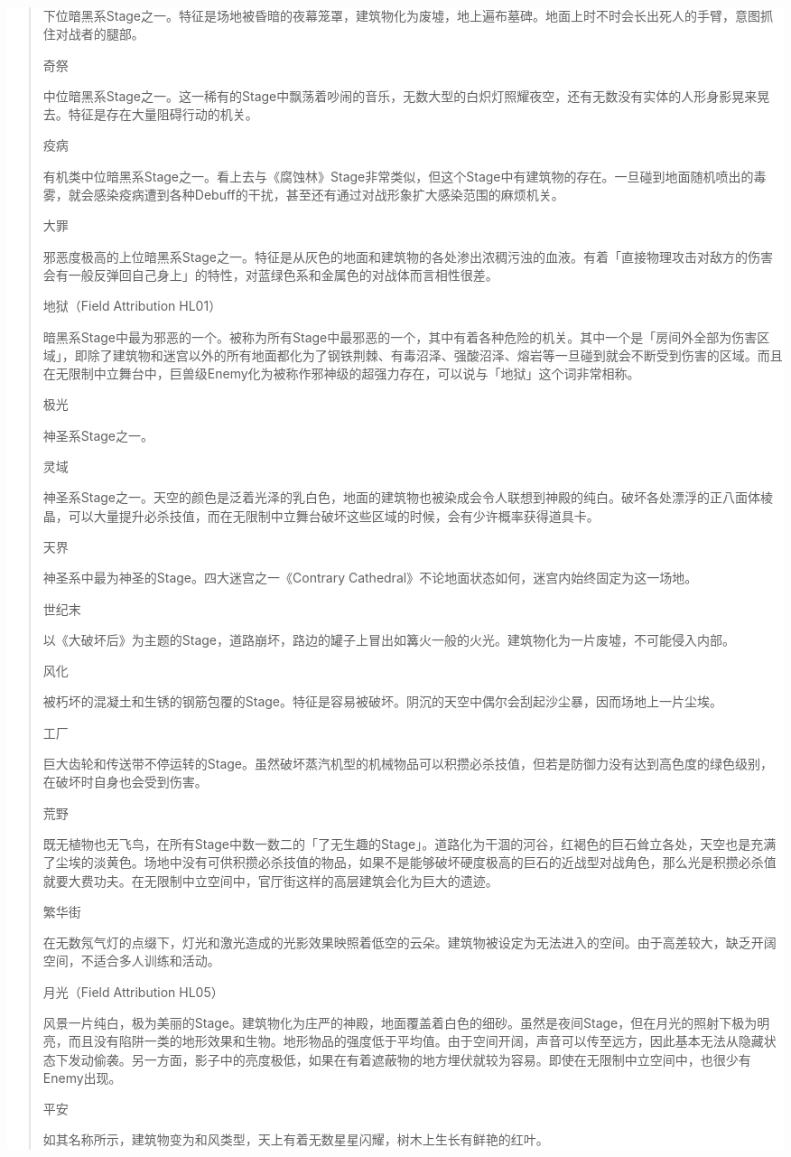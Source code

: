 >
> 下位暗黑系Stage之一。特征是场地被昏暗的夜幕笼罩，建筑物化为废墟，地上遍布墓碑。地面上时不时会长出死人的手臂，意图抓住对战者的腿部。
>
> 奇祭
>
> 中位暗黑系Stage之一。这一稀有的Stage中飘荡着吵闹的音乐，无数大型的白炽灯照耀夜空，还有无数没有实体的人形身影晃来晃去。特征是存在大量阻碍行动的机关。
>
> 疫病
>
> 有机类中位暗黑系Stage之一。看上去与《腐蚀林》Stage非常类似，但这个Stage中有建筑物的存在。一旦碰到地面随机喷出的毒雾，就会感染疫病遭到各种Debuff的干扰，甚至还有通过对战形象扩大感染范围的麻烦机关。
>
> 大罪
>
> 邪恶度极高的上位暗黑系Stage之一。特征是从灰色的地面和建筑物的各处渗出浓稠污浊的血液。有着「直接物理攻击对敌方的伤害会有一般反弹回自己身上」的特性，对蓝绿色系和金属色的对战体而言相性很差。
>
> 地狱（Field Attribution HL01）
>
> 暗黑系Stage中最为邪恶的一个。被称为所有Stage中最邪恶的一个，其中有着各种危险的机关。其中一个是「房间外全部为伤害区域」，即除了建筑物和迷宫以外的所有地面都化为了钢铁荆棘、有毒沼泽、强酸沼泽、熔岩等一旦碰到就会不断受到伤害的区域。而且在无限制中立舞台中，巨兽级Enemy化为被称作邪神级的超强力存在，可以说与「地狱」这个词非常相称。
>
> 极光
>
> 神圣系Stage之一。
>
> 灵域
>
> 神圣系Stage之一。天空的颜色是泛着光泽的乳白色，地面的建筑物也被染成会令人联想到神殿的纯白。破坏各处漂浮的正八面体棱晶，可以大量提升必杀技值，而在无限制中立舞台破坏这些区域的时候，会有少许概率获得道具卡。
>
> 天界
>
> 神圣系中最为神圣的Stage。四大迷宫之一《Contrary Cathedral》不论地面状态如何，迷宫内始终固定为这一场地。
>
> 世纪末
>
> 以《大破坏后》为主题的Stage，道路崩坏，路边的罐子上冒出如篝火一般的火光。建筑物化为一片废墟，不可能侵入内部。
>
> 风化
> 
> 被朽坏的混凝土和生锈的钢筋包覆的Stage。特征是容易被破坏。阴沉的天空中偶尔会刮起沙尘暴，因而场地上一片尘埃。
>
> 工厂
>
> 巨大齿轮和传送带不停运转的Stage。虽然破坏蒸汽机型的机械物品可以积攒必杀技值，但若是防御力没有达到高色度的绿色级别，在破坏时自身也会受到伤害。
>
> 荒野
> 
> 既无植物也无飞鸟，在所有Stage中数一数二的「了无生趣的Stage」。道路化为干涸的河谷，红褐色的巨石耸立各处，天空也是充满了尘埃的淡黄色。场地中没有可供积攒必杀技值的物品，如果不是能够破坏硬度极高的巨石的近战型对战角色，那么光是积攒必杀值就要大费功夫。在无限制中立空间中，官厅街这样的高层建筑会化为巨大的遗迹。
>
> 繁华街
>
> 在无数氖气灯的点缀下，灯光和激光造成的光影效果映照着低空的云朵。建筑物被设定为无法进入的空间。由于高差较大，缺乏开阔空间，不适合多人训练和活动。
>
> 月光（Field Attribution HL05）
>
> 风景一片纯白，极为美丽的Stage。建筑物化为庄严的神殿，地面覆盖着白色的细砂。虽然是夜间Stage，但在月光的照射下极为明亮，而且没有陷阱一类的地形效果和生物。地形物品的强度低于平均值。由于空间开阔，声音可以传至远方，因此基本无法从隐藏状态下发动偷袭。另一方面，影子中的亮度极低，如果在有着遮蔽物的地方埋伏就较为容易。即使在无限制中立空间中，也很少有Enemy出现。
>
> 平安
>
> 如其名称所示，建筑物变为和风类型，天上有着无数星星闪耀，树木上生长有鲜艳的红叶。
>